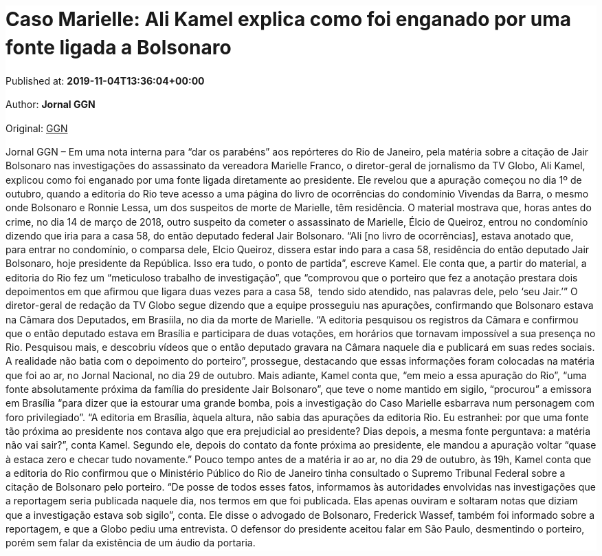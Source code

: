 
# Caso Marielle: Ali Kamel explica como foi enganado por uma fonte ligada a Bolsonaro

Published at: **2019-11-04T13:36:04+00:00**

Author: **Jornal GGN**

Original: [GGN](https://jornalggn.com.br/politica/caso-marielle-ali-kamel-explica-como-foi-enganado-por-uma-fonte-ligada-a-bolsonaro/)

Jornal GGN – Em uma nota interna para “dar os parabéns” aos repórteres do Rio de Janeiro, pela matéria sobre a citação de Jair Bolsonaro nas investigações do assassinato da vereadora Marielle Franco, o diretor-geral de jornalismo da TV Globo, Ali Kamel, explicou como foi enganado por uma fonte ligada diretamente ao presidente.
Ele revelou que a apuração começou no dia 1º de outubro, quando a editoria do Rio teve acesso a uma página do livro de ocorrências do condomínio Vivendas da Barra, o mesmo onde Bolsonaro e Ronnie Lessa, um dos suspeitos de morte de Marielle, têm residência.
O material mostrava que, horas antes do crime, no dia 14 de março de 2018, outro suspeito da cometer o assassinato de Marielle, Élcio de Queiroz, entrou no condomínio dizendo que iria para a casa 58, do então deputado federal Jair Bolsonaro.
“Ali [no livro de ocorrências], estava anotado que, para entrar no condomínio, o comparsa dele, Elcio Queiroz, dissera estar indo para a casa 58, residência do então deputado Jair Bolsonaro, hoje presidente da República. Isso era tudo, o ponto de partida”, escreve Kamel.
Ele conta que, a partir do material, a editoria do Rio fez um “meticuloso trabalho de investigação”, que “comprovou que o porteiro que fez a anotação prestara dois depoimentos em que afirmou que ligara duas vezes para a casa 58,  tendo sido atendido, nas palavras dele, pelo ‘seu Jair.’”
O diretor-geral de redação da TV Globo segue dizendo que a equipe prosseguiu nas apurações, confirmando que Bolsonaro estava na Câmara dos Deputados, em Brasíila, no dia da morte de Marielle.
“A editoria pesquisou os registros da Câmara e confirmou que o então deputado estava em Brasília e participara de duas votações, em horários que tornavam impossível a sua presença no Rio. Pesquisou mais, e descobriu vídeos que o então deputado gravara na Câmara naquele dia e publicará em suas redes sociais. A realidade não batia com o depoimento do porteiro”, prossegue, destacando que essas informações foram colocadas na matéria que foi ao ar, no Jornal Nacional, no dia 29 de outubro.
Mais adiante, Kamel conta que, “em meio a essa apuração do Rio”, “uma fonte absolutamente próxima da família do presidente Jair Bolsonaro”, que teve o nome mantido em sigilo, “procurou” a emissora em Brasília “para dizer que ia estourar uma grande bomba, pois a investigação do Caso Marielle esbarrava num personagem com foro privilegiado”.
“A editoria em Brasília, àquela altura, não sabia das apurações da editoria Rio. Eu estranhei: por que uma fonte tão próxima ao presidente nos contava algo que era prejudicial ao presidente? Dias depois, a mesma fonte perguntava: a matéria não vai sair?”, conta Kamel.
Segundo ele, depois do contato da fonte próxima ao presidente, ele mandou a apuração voltar “quase à estaca zero e checar tudo novamente.”
Pouco tempo antes de a matéria ir ao ar, no dia 29 de outubro, às 19h, Kamel conta que a editoria do Rio confirmou que o Ministério Público do Rio de Janeiro tinha consultado o Supremo Tribunal Federal sobre a citação de Bolsonaro pelo porteiro.
“De posse de todos esses fatos, informamos às autoridades envolvidas nas investigações que a reportagem seria publicada naquele dia, nos termos em que foi publicada. Elas apenas ouviram e soltaram notas que diziam que a investigação estava sob sigilo”, conta.
Ele disse o advogado de Bolsonaro, Frederick Wassef, também foi informado sobre a reportagem, e que a Globo pediu uma entrevista. O defensor do presidente aceitou falar em São Paulo, desmentindo o porteiro, porém sem falar da existência de um áudio da portaria.
